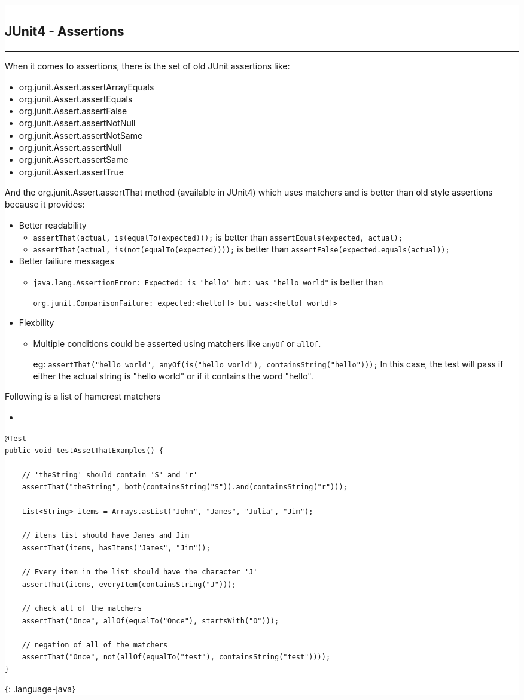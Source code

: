 

<hr>

## JUnit4 - Assertions

<hr> 


When it comes to assertions, there is the set of old JUnit assertions like:

- org.junit.Assert.assertArrayEquals
- org.junit.Assert.assertEquals
- org.junit.Assert.assertFalse
- org.junit.Assert.assertNotNull
- org.junit.Assert.assertNotSame
- org.junit.Assert.assertNull
- org.junit.Assert.assertSame
- org.junit.Assert.assertTrue

And the org.junit.Assert.assertThat method (available in JUnit4) which uses matchers and is better than old style assertions because it provides:

 - Better readability
    + `assertThat(actual, is(equalTo(expected)));` is better than `assertEquals(expected, actual);`
    + `assertThat(actual, is(not(equalTo(expected))));` is better than `assertFalse(expected.equals(actual));`
 - Better failiure messages
    + `java.lang.AssertionError: Expected: is "hello" but: was "hello world"` is better than 

        `org.junit.ComparisonFailure: expected:<hello[]> but was:<hello[ world]>`
 - Flexbility
    + Multiple conditions could be asserted using matchers like `anyOf` or `allOf`. 

        eg: `assertThat("hello world", anyOf(is("hello world"), containsString("hello")));` In this case, the test will pass if either the actual string is "hello world" or if it contains the word "hello".

Following is a list of hamcrest matchers

 - 


~~~~
@Test
public void testAssetThatExamples() {

    // 'theString' should contain 'S' and 'r'
    assertThat("theString", both(containsString("S")).and(containsString("r")));

    List<String> items = Arrays.asList("John", "James", "Julia", "Jim");

    // items list should have James and Jim
    assertThat(items, hasItems("James", "Jim"));

    // Every item in the list should have the character 'J'
    assertThat(items, everyItem(containsString("J")));

    // check all of the matchers
    assertThat("Once", allOf(equalTo("Once"), startsWith("O")));

    // negation of all of the matchers
    assertThat("Once", not(allOf(equalTo("test"), containsString("test"))));
}
~~~~
{: .language-java}
